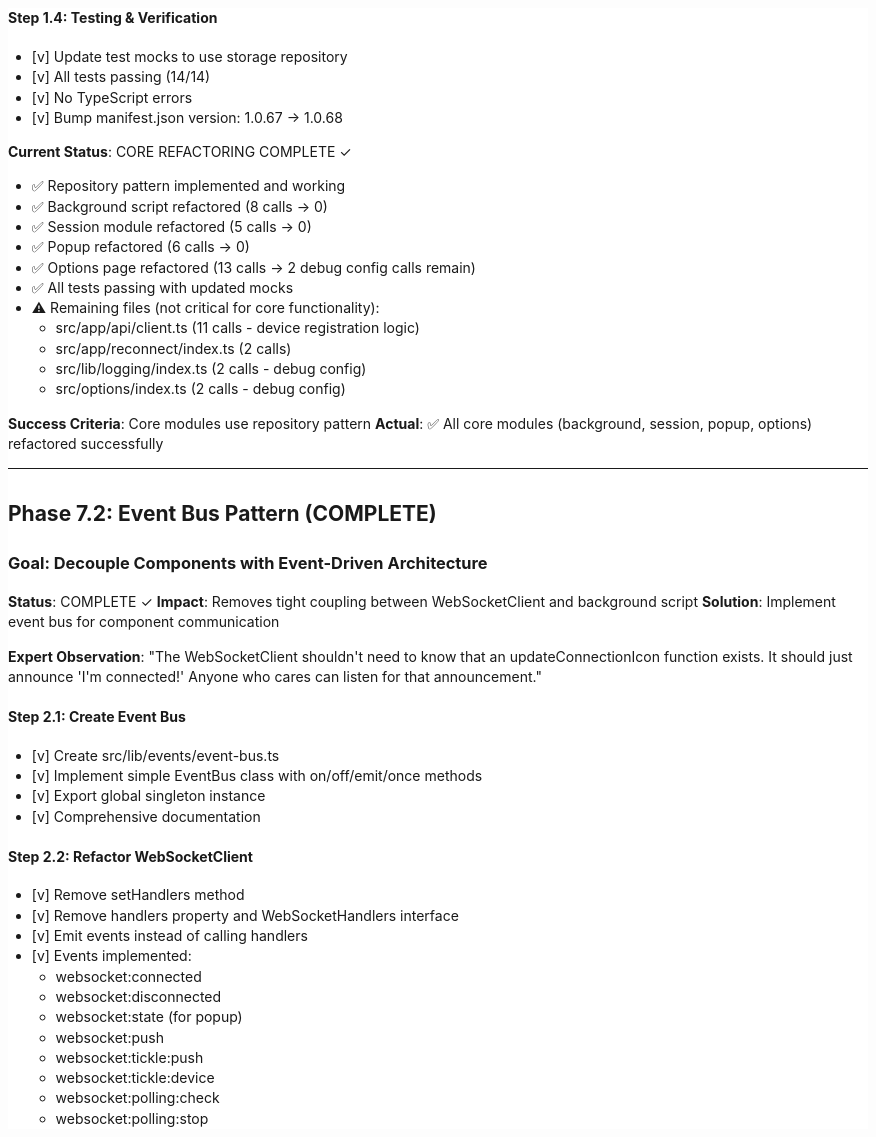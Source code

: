 #### Step 1.4: Testing & Verification
- [v] Update test mocks to use storage repository
- [v] All tests passing (14/14)
- [v] No TypeScript errors
- [v] Bump manifest.json version: 1.0.67 → 1.0.68

**Current Status**: CORE REFACTORING COMPLETE ✓
- ✅ Repository pattern implemented and working
- ✅ Background script refactored (8 calls → 0)
- ✅ Session module refactored (5 calls → 0)
- ✅ Popup refactored (6 calls → 0)
- ✅ Options page refactored (13 calls → 2 debug config calls remain)
- ✅ All tests passing with updated mocks
- ⚠️ Remaining files (not critical for core functionality):
  * src/app/api/client.ts (11 calls - device registration logic)
  * src/app/reconnect/index.ts (2 calls)
  * src/lib/logging/index.ts (2 calls - debug config)
  * src/options/index.ts (2 calls - debug config)

**Success Criteria**: Core modules use repository pattern
**Actual**: ✅ All core modules (background, session, popup, options) refactored successfully

---

## Phase 7.2: Event Bus Pattern (COMPLETE)

### Goal: Decouple Components with Event-Driven Architecture
**Status**: COMPLETE ✓
**Impact**: Removes tight coupling between WebSocketClient and background script
**Solution**: Implement event bus for component communication

**Expert Observation**: "The WebSocketClient shouldn't need to know that an updateConnectionIcon
function exists. It should just announce 'I'm connected!' Anyone who cares can listen for that
announcement."

#### Step 2.1: Create Event Bus
- [v] Create src/lib/events/event-bus.ts
- [v] Implement simple EventBus class with on/off/emit/once methods
- [v] Export global singleton instance
- [v] Comprehensive documentation

#### Step 2.2: Refactor WebSocketClient
- [v] Remove setHandlers method
- [v] Remove handlers property and WebSocketHandlers interface
- [v] Emit events instead of calling handlers
- [v] Events implemented:
  * websocket:connected
  * websocket:disconnected
  * websocket:state (for popup)
  * websocket:push
  * websocket:tickle:push
  * websocket:tickle:device
  * websocket:polling:check
  * websocket:polling:stop
